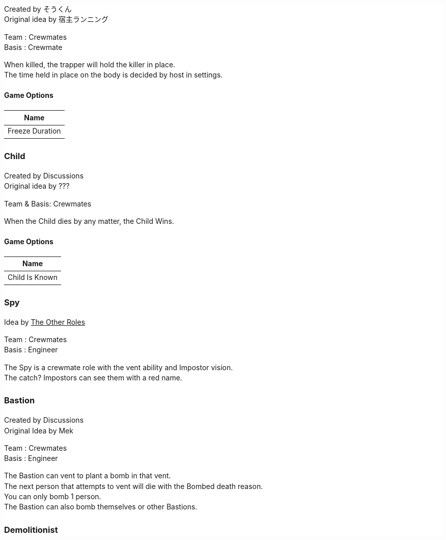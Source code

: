 Created by そうくん<br>
Original idea by 宿主ランニング<br>

Team : Crewmates<br>
Basis : Crewmate<br>

When killed, the trapper will hold the killer in place.<br>
The time held in place on the body is decided by host in settings.<br>

#### Game Options

| Name            |
| --------------- |
| Freeze Duration |

### Child

Created by Discussions<br>
Original idea by ???<br>

Team & Basis: Crewmates<br>

When the Child dies by any matter, the Child Wins.<br>

#### Game Options

| Name           |
| -------------- |
| Child Is Known |

### Spy

Idea by [The Other Roles](https://github.com/TheOtherRolesAU/TheOtherRoles)<br>
  
Team : Crewmates<br>
Basis : Engineer<br>
  
The Spy is a crewmate role with the vent ability and Impostor vision.<br>
The catch? Impostors can see them with a red name.<br>

### Bastion

Created by Discussions<br>
Original Idea by Mek<br>

Team : Crewmates<br>
Basis : Engineer<br>

The Bastion can vent to plant a bomb in that vent.<br>
The next person that attempts to vent will die with the Bombed death reason.<br>
You can only bomb 1 person.<br>
The Bastion can also bomb themselves or other Bastions.<br>

### Demolitionist
